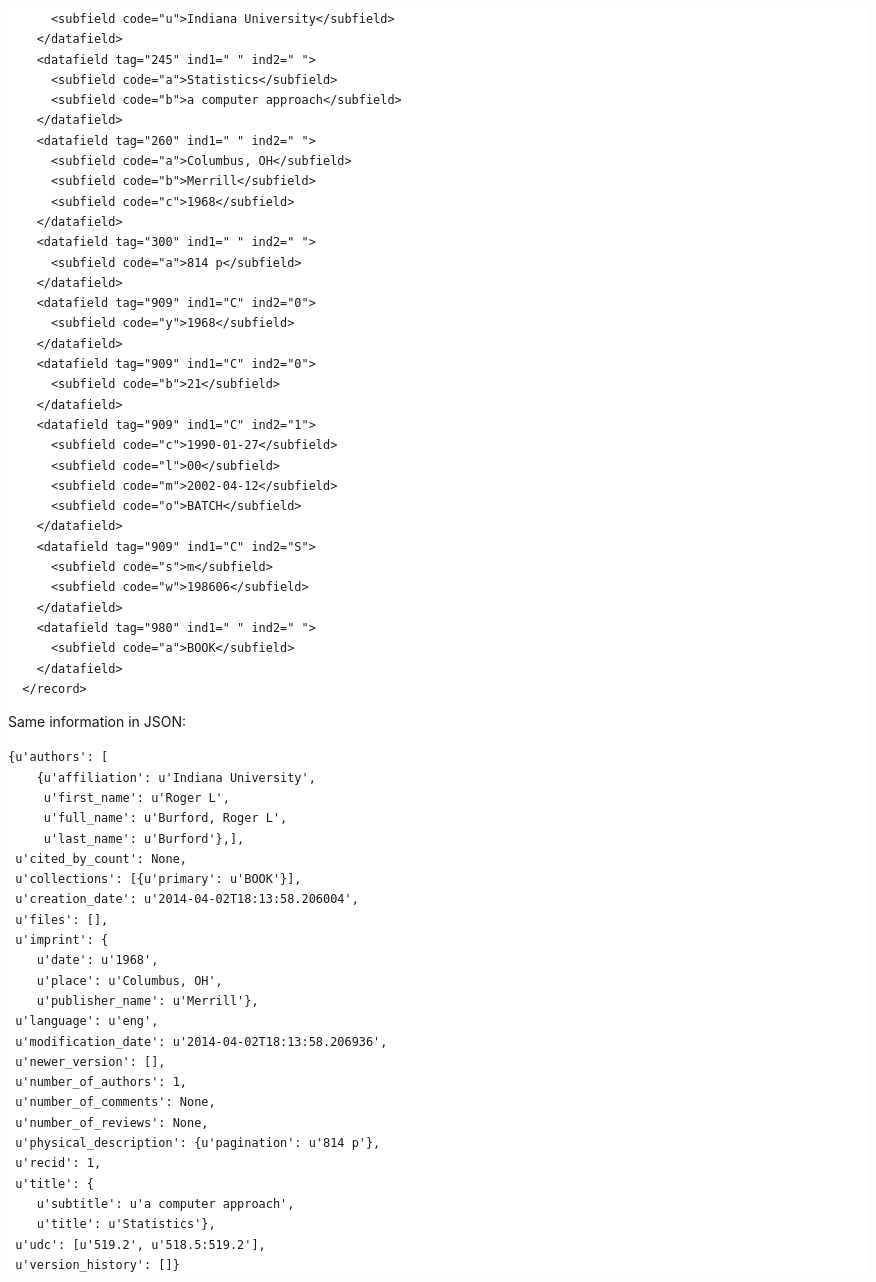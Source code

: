 ```
      <subfield code="u">Indiana University</subfield>
    </datafield>
    <datafield tag="245" ind1=" " ind2=" ">
      <subfield code="a">Statistics</subfield>
      <subfield code="b">a computer approach</subfield>
    </datafield>
    <datafield tag="260" ind1=" " ind2=" ">
      <subfield code="a">Columbus, OH</subfield>
      <subfield code="b">Merrill</subfield>
      <subfield code="c">1968</subfield>
    </datafield>
    <datafield tag="300" ind1=" " ind2=" ">
      <subfield code="a">814 p</subfield>
    </datafield>
    <datafield tag="909" ind1="C" ind2="0">
      <subfield code="y">1968</subfield>
    </datafield>
    <datafield tag="909" ind1="C" ind2="0">
      <subfield code="b">21</subfield>
    </datafield>
    <datafield tag="909" ind1="C" ind2="1">
      <subfield code="c">1990-01-27</subfield>
      <subfield code="l">00</subfield>
      <subfield code="m">2002-04-12</subfield>
      <subfield code="o">BATCH</subfield>
    </datafield>
    <datafield tag="909" ind1="C" ind2="S">
      <subfield code="s">m</subfield>
      <subfield code="w">198606</subfield>
    </datafield>
    <datafield tag="980" ind1=" " ind2=" ">
      <subfield code="a">BOOK</subfield>
    </datafield>
  </record>
```	  
Same information in JSON:

```
{u'authors': [
	{u'affiliation': u'Indiana University',
     u'first_name': u'Roger L',
     u'full_name': u'Burford, Roger L',
     u'last_name': u'Burford'},],
 u'cited_by_count': None,
 u'collections': [{u'primary': u'BOOK'}],
 u'creation_date': u'2014-04-02T18:13:58.206004',
 u'files': [],
 u'imprint': {
 	u'date': u'1968',
    u'place': u'Columbus, OH',
    u'publisher_name': u'Merrill'},
 u'language': u'eng',
 u'modification_date': u'2014-04-02T18:13:58.206936',
 u'newer_version': [],
 u'number_of_authors': 1,
 u'number_of_comments': None,
 u'number_of_reviews': None,
 u'physical_description': {u'pagination': u'814 p'},
 u'recid': 1,
 u'title': {
 	u'subtitle': u'a computer approach',
 	u'title': u'Statistics'},
 u'udc': [u'519.2', u'518.5:519.2'],
 u'version_history': []}
```